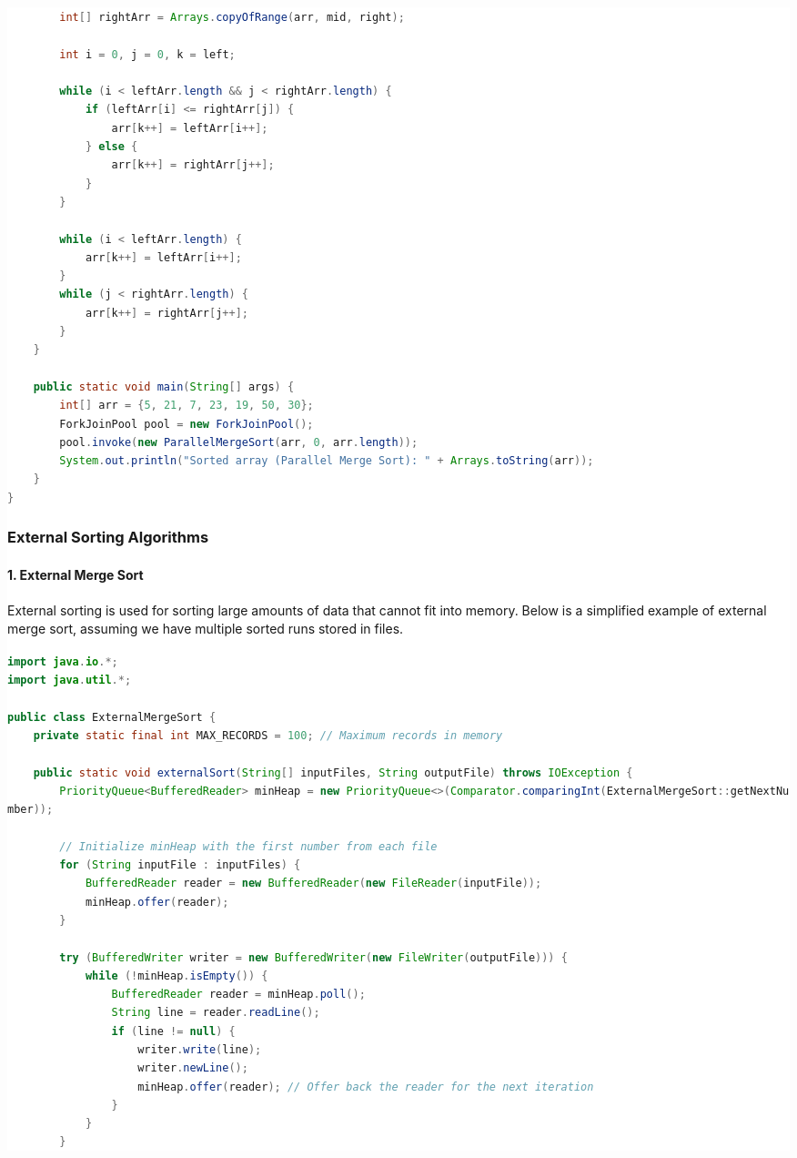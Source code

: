 ```java
        int[] rightArr = Arrays.copyOfRange(arr, mid, right);

        int i = 0, j = 0, k = left;

        while (i < leftArr.length && j < rightArr.length) {
            if (leftArr[i] <= rightArr[j]) {
                arr[k++] = leftArr[i++];
            } else {
                arr[k++] = rightArr[j++];
            }
        }

        while (i < leftArr.length) {
            arr[k++] = leftArr[i++];
        }
        while (j < rightArr.length) {
            arr[k++] = rightArr[j++];
        }
    }

    public static void main(String[] args) {
        int[] arr = {5, 21, 7, 23, 19, 50, 30};
        ForkJoinPool pool = new ForkJoinPool();
        pool.invoke(new ParallelMergeSort(arr, 0, arr.length));
        System.out.println("Sorted array (Parallel Merge Sort): " + Arrays.toString(arr));
    }
}
```

### External Sorting Algorithms

#### 1. **External Merge Sort**
External sorting is used for sorting large amounts of data that cannot fit into memory. Below is a simplified example of external merge sort, assuming we have multiple sorted runs stored in files.

```java
import java.io.*;
import java.util.*;

public class ExternalMergeSort {
    private static final int MAX_RECORDS = 100; // Maximum records in memory

    public static void externalSort(String[] inputFiles, String outputFile) throws IOException {
        PriorityQueue<BufferedReader> minHeap = new PriorityQueue<>(Comparator.comparingInt(ExternalMergeSort::getNextNumber));

        // Initialize minHeap with the first number from each file
        for (String inputFile : inputFiles) {
            BufferedReader reader = new BufferedReader(new FileReader(inputFile));
            minHeap.offer(reader);
        }

        try (BufferedWriter writer = new BufferedWriter(new FileWriter(outputFile))) {
            while (!minHeap.isEmpty()) {
                BufferedReader reader = minHeap.poll();
                String line = reader.readLine();
                if (line != null) {
                    writer.write(line);
                    writer.newLine();
                    minHeap.offer(reader); // Offer back the reader for the next iteration
                }
            }
        }
```